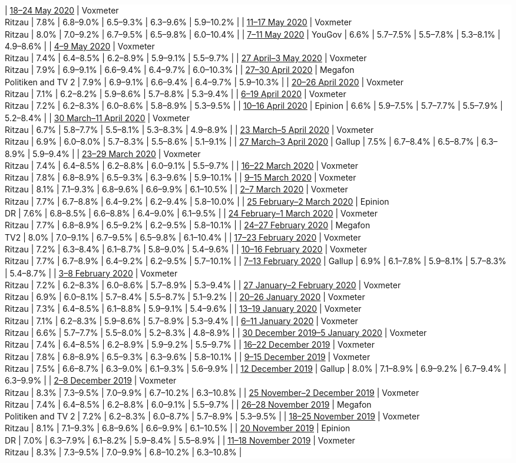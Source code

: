 | [18–24 May 2020](2020-05-24-Voxmeter.html) | Voxmeter <br> Ritzau | 7.8% | 6.8–9.0% | 6.5–9.3% | 6.3–9.6% | 5.9–10.2% |
| [11–17 May 2020](2020-05-17-Voxmeter.html) | Voxmeter <br> Ritzau | 8.0% | 7.0–9.2% | 6.7–9.5% | 6.5–9.8% | 6.0–10.4% |
| [7–11 May 2020](2020-05-11-YouGov.html) | YouGov | 6.6% | 5.7–7.5% | 5.5–7.8% | 5.3–8.1% | 4.9–8.6% |
| [4–9 May 2020](2020-05-09-Voxmeter.html) | Voxmeter <br> Ritzau | 7.4% | 6.4–8.5% | 6.2–8.9% | 5.9–9.1% | 5.5–9.7% |
| [27 April–3 May 2020](2020-05-03-Voxmeter.html) | Voxmeter <br> Ritzau | 7.9% | 6.9–9.1% | 6.6–9.4% | 6.4–9.7% | 6.0–10.3% |
| [27–30 April 2020](2020-04-30-Megafon.html) | Megafon <br> Politiken and TV 2 | 7.9% | 6.9–9.1% | 6.6–9.4% | 6.4–9.7% | 5.9–10.3% |
| [20–26 April 2020](2020-04-26-Voxmeter.html) | Voxmeter <br> Ritzau | 7.1% | 6.2–8.2% | 5.9–8.6% | 5.7–8.8% | 5.3–9.4% |
| [6–19 April 2020](2020-04-19-Voxmeter.html) | Voxmeter <br> Ritzau | 7.2% | 6.2–8.3% | 6.0–8.6% | 5.8–8.9% | 5.3–9.5% |
| [10–16 April 2020](2020-04-16-Epinion.html) | Epinion | 6.6% | 5.9–7.5% | 5.7–7.7% | 5.5–7.9% | 5.2–8.4% |
| [30 March–11 April 2020](2020-04-11-Voxmeter.html) | Voxmeter <br> Ritzau | 6.7% | 5.8–7.7% | 5.5–8.1% | 5.3–8.3% | 4.9–8.9% |
| [23 March–5 April 2020](2020-04-05-Voxmeter.html) | Voxmeter <br> Ritzau | 6.9% | 6.0–8.0% | 5.7–8.3% | 5.5–8.6% | 5.1–9.1% |
| [27 March–3 April 2020](2020-04-03-Gallup.html) | Gallup | 7.5% | 6.7–8.4% | 6.5–8.7% | 6.3–8.9% | 5.9–9.4% |
| [23–29 March 2020](2020-03-29-Voxmeter.html) | Voxmeter <br> Ritzau | 7.4% | 6.4–8.5% | 6.2–8.8% | 6.0–9.1% | 5.5–9.7% |
| [16–22 March 2020](2020-03-22-Voxmeter.html) | Voxmeter <br> Ritzau | 7.8% | 6.8–8.9% | 6.5–9.3% | 6.3–9.6% | 5.9–10.1% |
| [9–15 March 2020](2020-03-15-Voxmeter.html) | Voxmeter <br> Ritzau | 8.1% | 7.1–9.3% | 6.8–9.6% | 6.6–9.9% | 6.1–10.5% |
| [2–7 March 2020](2020-03-07-Voxmeter.html) | Voxmeter <br> Ritzau | 7.7% | 6.7–8.8% | 6.4–9.2% | 6.2–9.4% | 5.8–10.0% |
| [25 February–2 March 2020](2020-03-02-Epinion.html) | Epinion <br> DR | 7.6% | 6.8–8.5% | 6.6–8.8% | 6.4–9.0% | 6.1–9.5% |
| [24 February–1 March 2020](2020-03-01-Voxmeter.html) | Voxmeter <br> Ritzau | 7.7% | 6.8–8.9% | 6.5–9.2% | 6.2–9.5% | 5.8–10.1% |
| [24–27 February 2020](2020-02-27-Megafon.html) | Megafon <br> TV2 | 8.0% | 7.0–9.1% | 6.7–9.5% | 6.5–9.8% | 6.1–10.4% |
| [17–23 February 2020](2020-02-23-Voxmeter.html) | Voxmeter <br> Ritzau | 7.2% | 6.3–8.4% | 6.1–8.7% | 5.8–9.0% | 5.4–9.6% |
| [10–16 February 2020](2020-02-16-Voxmeter.html) | Voxmeter <br> Ritzau | 7.7% | 6.7–8.9% | 6.4–9.2% | 6.2–9.5% | 5.7–10.1% |
| [7–13 February 2020](2020-02-13-Gallup.html) | Gallup | 6.9% | 6.1–7.8% | 5.9–8.1% | 5.7–8.3% | 5.4–8.7% |
| [3–8 February 2020](2020-02-08-Voxmeter.html) | Voxmeter <br> Ritzau | 7.2% | 6.2–8.3% | 6.0–8.6% | 5.7–8.9% | 5.3–9.4% |
| [27 January–2 February 2020](2020-02-02-Voxmeter.html) | Voxmeter <br> Ritzau | 6.9% | 6.0–8.1% | 5.7–8.4% | 5.5–8.7% | 5.1–9.2% |
| [20–26 January 2020](2020-01-26-Voxmeter.html) | Voxmeter <br> Ritzau | 7.3% | 6.4–8.5% | 6.1–8.8% | 5.9–9.1% | 5.4–9.6% |
| [13–19 January 2020](2020-01-19-Voxmeter.html) | Voxmeter <br> Ritzau | 7.1% | 6.2–8.3% | 5.9–8.6% | 5.7–8.9% | 5.3–9.4% |
| [6–11 January 2020](2020-01-11-Voxmeter.html) | Voxmeter <br> Ritzau | 6.6% | 5.7–7.7% | 5.5–8.0% | 5.2–8.3% | 4.8–8.9% |
| [30 December 2019–5 January 2020](2020-01-05-Voxmeter.html) | Voxmeter <br> Ritzau | 7.4% | 6.4–8.5% | 6.2–8.9% | 5.9–9.2% | 5.5–9.7% |
| [16–22 December 2019](2019-12-22-Voxmeter.html) | Voxmeter <br> Ritzau | 7.8% | 6.8–8.9% | 6.5–9.3% | 6.3–9.6% | 5.8–10.1% |
| [9–15 December 2019](2019-12-15-Voxmeter.html) | Voxmeter <br> Ritzau | 7.5% | 6.6–8.7% | 6.3–9.0% | 6.1–9.3% | 5.6–9.9% |
| [12 December 2019](2019-12-12-Gallup.html) | Gallup | 8.0% | 7.1–8.9% | 6.9–9.2% | 6.7–9.4% | 6.3–9.9% |
| [2–8 December 2019](2019-12-08-Voxmeter.html) | Voxmeter <br> Ritzau | 8.3% | 7.3–9.5% | 7.0–9.9% | 6.7–10.2% | 6.3–10.8% |
| [25 November–2 December 2019](2019-12-02-Voxmeter.html) | Voxmeter <br> Ritzau | 7.4% | 6.4–8.5% | 6.2–8.8% | 6.0–9.1% | 5.5–9.7% |
| [26–28 November 2019](2019-11-28-Megafon.html) | Megafon <br> Politiken and TV 2 | 7.2% | 6.2–8.3% | 6.0–8.7% | 5.7–8.9% | 5.3–9.5% |
| [18–25 November 2019](2019-11-25-Voxmeter.html) | Voxmeter <br> Ritzau | 8.1% | 7.1–9.3% | 6.8–9.6% | 6.6–9.9% | 6.1–10.5% |
| [20 November 2019](2019-11-20-Epinion.html) | Epinion <br> DR | 7.0% | 6.3–7.9% | 6.1–8.2% | 5.9–8.4% | 5.5–8.9% |
| [11–18 November 2019](2019-11-18-Voxmeter.html) | Voxmeter <br> Ritzau | 8.3% | 7.3–9.5% | 7.0–9.9% | 6.8–10.2% | 6.3–10.8% |